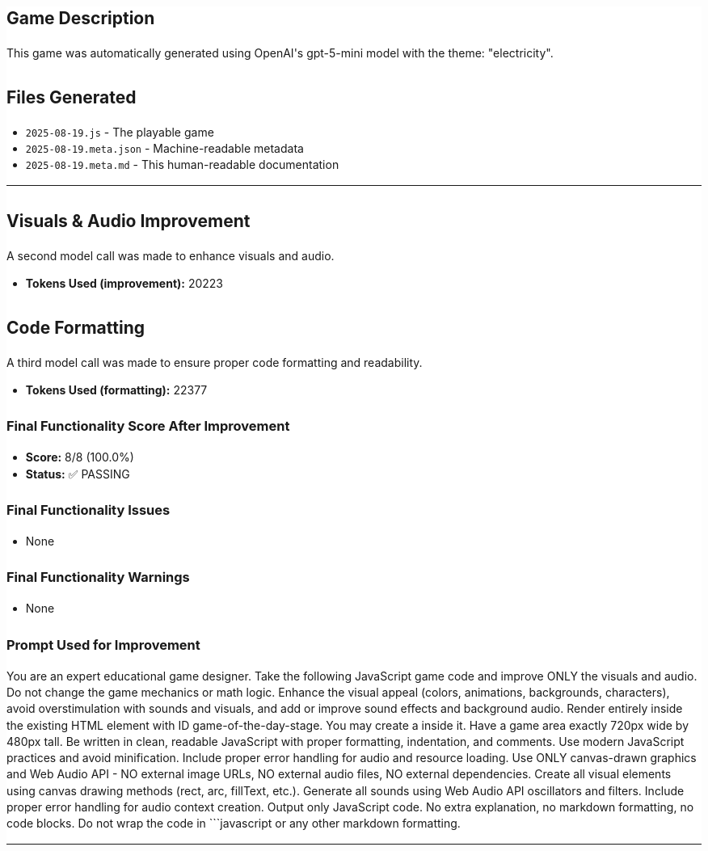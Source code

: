 
## Game Description
This game was automatically generated using OpenAI's gpt-5-mini model with the theme: "electricity".

## Files Generated
- `2025-08-19.js` - The playable game
- `2025-08-19.meta.json` - Machine-readable metadata
- `2025-08-19.meta.md` - This human-readable documentation


---

## Visuals & Audio Improvement
A second model call was made to enhance visuals and audio.

- **Tokens Used (improvement):** 20223

## Code Formatting
A third model call was made to ensure proper code formatting and readability.

- **Tokens Used (formatting):** 22377

### Final Functionality Score After Improvement
- **Score:** 8/8 (100.0%)
- **Status:** ✅ PASSING

### Final Functionality Issues
- None

### Final Functionality Warnings
- None

### Prompt Used for Improvement
You are an expert educational game designer. 
Take the following JavaScript game code and improve ONLY the visuals and audio. 
Do not change the game mechanics or math logic. 
Enhance the visual appeal (colors, animations, backgrounds, characters), avoid overstimulation with sounds and visuals, and add or improve sound effects and background audio. 
Render entirely inside the existing HTML element with ID game-of-the-day-stage. You may create a <canvas> inside it.
Have a game area exactly 720px wide by 480px tall.
Be written in clean, readable JavaScript with proper formatting, indentation, and comments.
Use modern JavaScript practices and avoid minification.
Include proper error handling for audio and resource loading.
Use ONLY canvas-drawn graphics and Web Audio API - NO external image URLs, NO external audio files, NO external dependencies.
Create all visual elements using canvas drawing methods (rect, arc, fillText, etc.).
Generate all sounds using Web Audio API oscillators and filters.
Include proper error handling for audio context creation.
Output only JavaScript code. No extra explanation, no markdown formatting, no code blocks.
Do not wrap the code in ```javascript or any other markdown formatting.

---